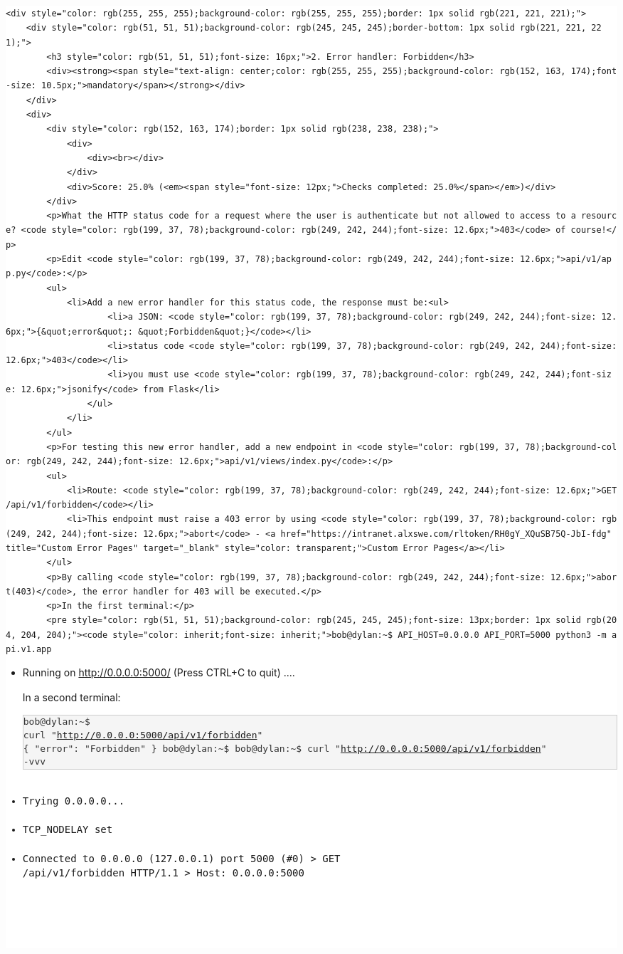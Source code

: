     <div style="color: rgb(255, 255, 255);background-color: rgb(255, 255, 255);border: 1px solid rgb(221, 221, 221);">
        <div style="color: rgb(51, 51, 51);background-color: rgb(245, 245, 245);border-bottom: 1px solid rgb(221, 221, 221);">
            <h3 style="color: rgb(51, 51, 51);font-size: 16px;">2. Error handler: Forbidden</h3>
            <div><strong><span style="text-align: center;color: rgb(255, 255, 255);background-color: rgb(152, 163, 174);font-size: 10.5px;">mandatory</span></strong></div>
        </div>
        <div>
            <div style="color: rgb(152, 163, 174);border: 1px solid rgb(238, 238, 238);">
                <div>
                    <div><br></div>
                </div>
                <div>Score: 25.0% (<em><span style="font-size: 12px;">Checks completed: 25.0%</span></em>)</div>
            </div>
            <p>What the HTTP status code for a request where the user is authenticate but not allowed to access to a resource? <code style="color: rgb(199, 37, 78);background-color: rgb(249, 242, 244);font-size: 12.6px;">403</code> of course!</p>
            <p>Edit <code style="color: rgb(199, 37, 78);background-color: rgb(249, 242, 244);font-size: 12.6px;">api/v1/app.py</code>:</p>
            <ul>
                <li>Add a new error handler for this status code, the response must be:<ul>
                        <li>a JSON: <code style="color: rgb(199, 37, 78);background-color: rgb(249, 242, 244);font-size: 12.6px;">{&quot;error&quot;: &quot;Forbidden&quot;}</code></li>
                        <li>status code <code style="color: rgb(199, 37, 78);background-color: rgb(249, 242, 244);font-size: 12.6px;">403</code></li>
                        <li>you must use <code style="color: rgb(199, 37, 78);background-color: rgb(249, 242, 244);font-size: 12.6px;">jsonify</code> from Flask</li>
                    </ul>
                </li>
            </ul>
            <p>For testing this new error handler, add a new endpoint in <code style="color: rgb(199, 37, 78);background-color: rgb(249, 242, 244);font-size: 12.6px;">api/v1/views/index.py</code>:</p>
            <ul>
                <li>Route: <code style="color: rgb(199, 37, 78);background-color: rgb(249, 242, 244);font-size: 12.6px;">GET /api/v1/forbidden</code></li>
                <li>This endpoint must raise a 403 error by using <code style="color: rgb(199, 37, 78);background-color: rgb(249, 242, 244);font-size: 12.6px;">abort</code> - <a href="https://intranet.alxswe.com/rltoken/RH0gY_XQuSB75Q-JbI-fdg" title="Custom Error Pages" target="_blank" style="color: transparent;">Custom Error Pages</a></li>
            </ul>
            <p>By calling <code style="color: rgb(199, 37, 78);background-color: rgb(249, 242, 244);font-size: 12.6px;">abort(403)</code>, the error handler for 403 will be executed.</p>
            <p>In the first terminal:</p>
            <pre style="color: rgb(51, 51, 51);background-color: rgb(245, 245, 245);font-size: 13px;border: 1px solid rgb(204, 204, 204);"><code style="color: inherit;font-size: inherit;">bob@dylan:~$ API_HOST=0.0.0.0 API_PORT=5000 python3 -m api.v1.app
 * Running on http://0.0.0.0:5000/ (Press CTRL+C to quit)
....
</code></pre>
            <p>In a second terminal:</p>
            <pre style="color: rgb(51, 51, 51);background-color: rgb(245, 245, 245);font-size: 13px;border: 1px solid rgb(204, 204, 204);"><code style="color: inherit;font-size: inherit;">bob@dylan:~$ curl &quot;http://0.0.0.0:5000/api/v1/forbidden&quot;
{
  &quot;error&quot;: &quot;Forbidden&quot;
}
bob@dylan:~$
bob@dylan:~$ curl &quot;http://0.0.0.0:5000/api/v1/forbidden&quot; -vvv
*   Trying 0.0.0.0...
* TCP_NODELAY set
* Connected to 0.0.0.0 (127.0.0.1) port 5000 (#0)
&gt; GET /api/v1/forbidden HTTP/1.1
&gt; Host: 0.0.0.0:5000